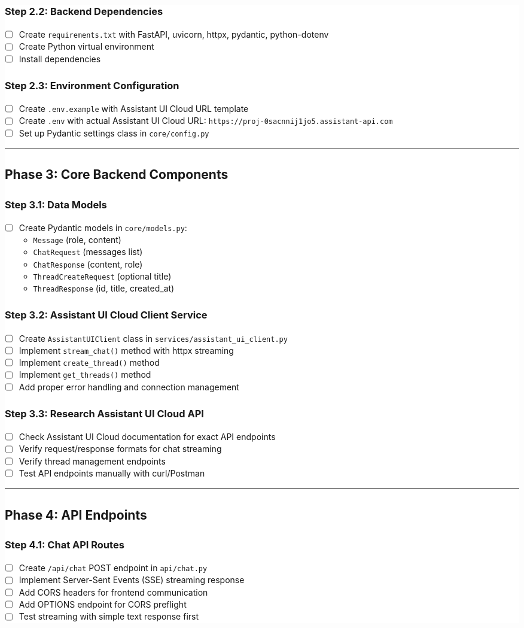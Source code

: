 ### **Step 2.2: Backend Dependencies**

- [ ] Create `requirements.txt` with FastAPI, uvicorn, httpx, pydantic, python-dotenv
- [ ] Create Python virtual environment
- [ ] Install dependencies

### **Step 2.3: Environment Configuration**

- [ ] Create `.env.example` with Assistant UI Cloud URL template
- [ ] Create `.env` with actual Assistant UI Cloud URL: `https://proj-0sacnnij1jo5.assistant-api.com`
- [ ] Set up Pydantic settings class in `core/config.py`

---

## **Phase 3: Core Backend Components**

### **Step 3.1: Data Models**

- [ ] Create Pydantic models in `core/models.py`:
  - `Message` (role, content)
  - `ChatRequest` (messages list)
  - `ChatResponse` (content, role)
  - `ThreadCreateRequest` (optional title)
  - `ThreadResponse` (id, title, created_at)

### **Step 3.2: Assistant UI Cloud Client Service**

- [ ] Create `AssistantUIClient` class in `services/assistant_ui_client.py`
- [ ] Implement `stream_chat()` method with httpx streaming
- [ ] Implement `create_thread()` method
- [ ] Implement `get_threads()` method
- [ ] Add proper error handling and connection management

### **Step 3.3: Research Assistant UI Cloud API**

- [ ] Check Assistant UI Cloud documentation for exact API endpoints
- [ ] Verify request/response formats for chat streaming
- [ ] Verify thread management endpoints
- [ ] Test API endpoints manually with curl/Postman

---

## **Phase 4: API Endpoints**

### **Step 4.1: Chat API Routes**

- [ ] Create `/api/chat` POST endpoint in `api/chat.py`
- [ ] Implement Server-Sent Events (SSE) streaming response
- [ ] Add CORS headers for frontend communication
- [ ] Add OPTIONS endpoint for CORS preflight
- [ ] Test streaming with simple text response first
